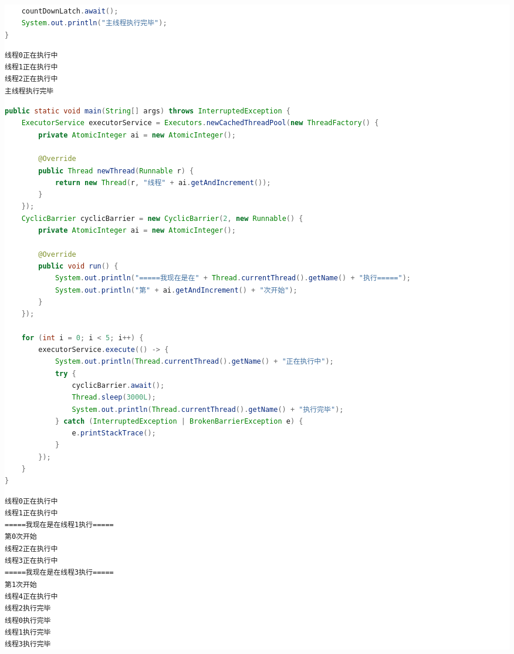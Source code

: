 ```java
    countDownLatch.await();
    System.out.println("主线程执行完毕");
}
```

```
线程0正在执行中
线程1正在执行中
线程2正在执行中
主线程执行完毕
```

```java
public static void main(String[] args) throws InterruptedException {
    ExecutorService executorService = Executors.newCachedThreadPool(new ThreadFactory() {
        private AtomicInteger ai = new AtomicInteger();

        @Override
        public Thread newThread(Runnable r) {
            return new Thread(r, "线程" + ai.getAndIncrement());
        }
    });
    CyclicBarrier cyclicBarrier = new CyclicBarrier(2, new Runnable() {
        private AtomicInteger ai = new AtomicInteger();

        @Override
        public void run() {
            System.out.println("=====我现在是在" + Thread.currentThread().getName() + "执行=====");
            System.out.println("第" + ai.getAndIncrement() + "次开始");
        }
    });

    for (int i = 0; i < 5; i++) {
        executorService.execute(() -> {
            System.out.println(Thread.currentThread().getName() + "正在执行中");
            try {
                cyclicBarrier.await();
                Thread.sleep(3000L);
                System.out.println(Thread.currentThread().getName() + "执行完毕");
            } catch (InterruptedException | BrokenBarrierException e) {
                e.printStackTrace();
            }
        });
    }
}
```

```
线程0正在执行中
线程1正在执行中
=====我现在是在线程1执行=====
第0次开始
线程2正在执行中
线程3正在执行中
=====我现在是在线程3执行=====
第1次开始
线程4正在执行中
线程2执行完毕
线程0执行完毕
线程1执行完毕
线程3执行完毕
```
